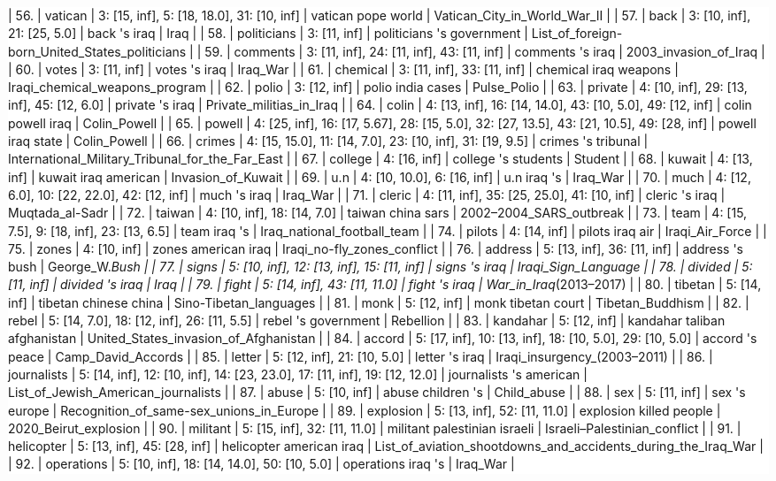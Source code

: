 | 56. | vatican | 3: [15, inf], 5: [18, 18.0], 31: [10, inf] | vatican pope world | Vatican_City_in_World_War_II |
| 57. | back | 3: [10, inf], 21: [25, 5.0] | back 's iraq | Iraq |
| 58. | politicians | 3: [11, inf] | politicians 's government | List_of_foreign-born_United_States_politicians |
| 59. | comments | 3: [11, inf], 24: [11, inf], 43: [11, inf] | comments 's iraq | 2003_invasion_of_Iraq |
| 60. | votes | 3: [11, inf] | votes 's iraq | Iraq_War |
| 61. | chemical | 3: [11, inf], 33: [11, inf] | chemical iraq weapons | Iraqi_chemical_weapons_program |
| 62. | polio | 3: [12, inf] | polio india cases | Pulse_Polio |
| 63. | private | 4: [10, inf], 29: [13, inf], 45: [12, 6.0] | private 's iraq | Private_militias_in_Iraq |
| 64. | colin | 4: [13, inf], 16: [14, 14.0], 43: [10, 5.0], 49: [12, inf] | colin powell iraq | Colin_Powell |
| 65. | powell | 4: [25, inf], 16: [17, 5.67], 28: [15, 5.0], 32: [27, 13.5], 43: [21, 10.5], 49: [28, inf] | powell iraq state | Colin_Powell |
| 66. | crimes | 4: [15, 15.0], 11: [14, 7.0], 23: [10, inf], 31: [19, 9.5] | crimes 's tribunal | International_Military_Tribunal_for_the_Far_East |
| 67. | college | 4: [16, inf] | college 's students | Student |
| 68. | kuwait | 4: [13, inf] | kuwait iraq american | Invasion_of_Kuwait |
| 69. | u.n | 4: [10, 10.0], 6: [16, inf] | u.n iraq 's | Iraq_War |
| 70. | much | 4: [12, 6.0], 10: [22, 22.0], 42: [12, inf] | much 's iraq | Iraq_War |
| 71. | cleric | 4: [11, inf], 35: [25, 25.0], 41: [10, inf] | cleric 's iraq | Muqtada_al-Sadr |
| 72. | taiwan | 4: [10, inf], 18: [14, 7.0] | taiwan china sars | 2002–2004_SARS_outbreak |
| 73. | team | 4: [15, 7.5], 9: [18, inf], 23: [13, 6.5] | team iraq 's | Iraq_national_football_team |
| 74. | pilots | 4: [14, inf] | pilots iraq air | Iraqi_Air_Force |
| 75. | zones | 4: [10, inf] | zones american iraq | Iraqi_no-fly_zones_conflict |
| 76. | address | 5: [13, inf], 36: [11, inf] | address 's bush | George_W._Bush |
| 77. | signs | 5: [10, inf], 12: [13, inf], 15: [11, inf] | signs 's iraq | Iraqi_Sign_Language |
| 78. | divided | 5: [11, inf] | divided 's iraq | Iraq |
| 79. | fight | 5: [14, inf], 43: [11, 11.0] | fight 's iraq | War_in_Iraq_(2013–2017) |
| 80. | tibetan | 5: [14, inf] | tibetan chinese china | Sino-Tibetan_languages |
| 81. | monk | 5: [12, inf] | monk tibetan court | Tibetan_Buddhism |
| 82. | rebel | 5: [14, 7.0], 18: [12, inf], 26: [11, 5.5] | rebel 's government | Rebellion |
| 83. | kandahar | 5: [12, inf] | kandahar taliban afghanistan | United_States_invasion_of_Afghanistan |
| 84. | accord | 5: [17, inf], 10: [13, inf], 18: [10, 5.0], 29: [10, 5.0] | accord 's peace | Camp_David_Accords |
| 85. | letter | 5: [12, inf], 21: [10, 5.0] | letter 's iraq | Iraqi_insurgency_(2003–2011) |
| 86. | journalists | 5: [14, inf], 12: [10, inf], 14: [23, 23.0], 17: [11, inf], 19: [12, 12.0] | journalists 's american | List_of_Jewish_American_journalists |
| 87. | abuse | 5: [10, inf] | abuse children 's | Child_abuse |
| 88. | sex | 5: [11, inf] | sex 's europe | Recognition_of_same-sex_unions_in_Europe |
| 89. | explosion | 5: [13, inf], 52: [11, 11.0] | explosion killed people | 2020_Beirut_explosion |
| 90. | militant | 5: [15, inf], 32: [11, 11.0] | militant palestinian israeli | Israeli–Palestinian_conflict |
| 91. | helicopter | 5: [13, inf], 45: [28, inf] | helicopter american iraq | List_of_aviation_shootdowns_and_accidents_during_the_Iraq_War |
| 92. | operations | 5: [10, inf], 18: [14, 14.0], 50: [10, 5.0] | operations iraq 's | Iraq_War |